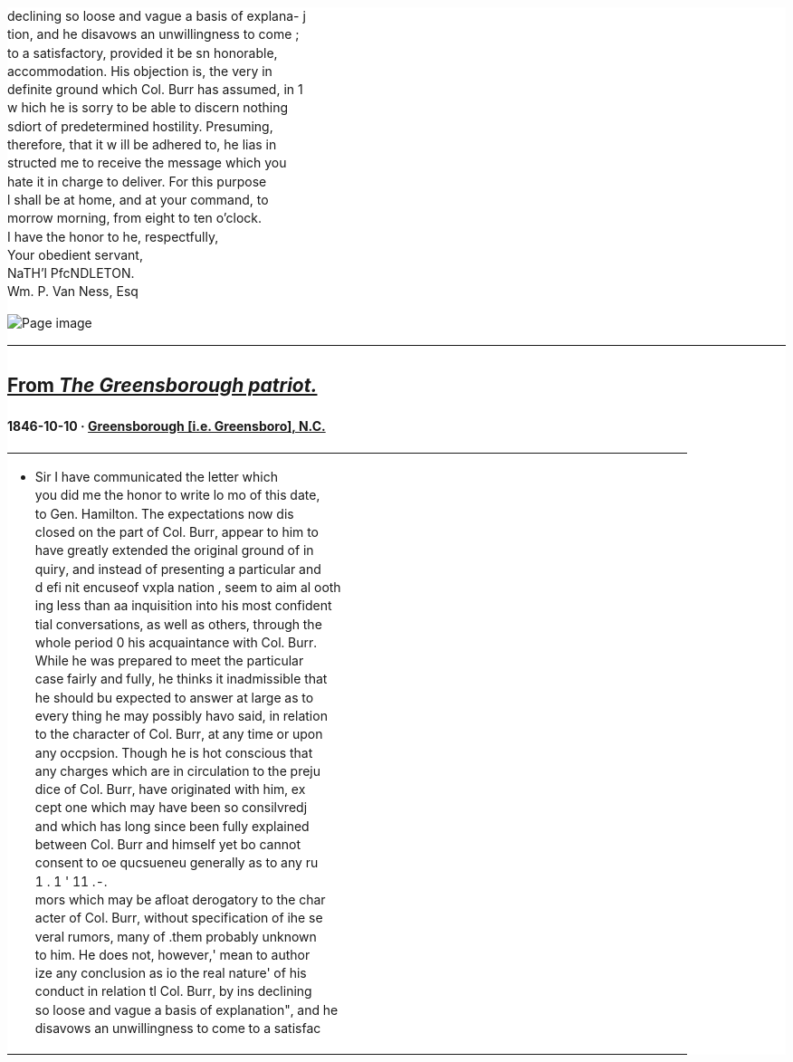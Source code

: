 declining so loose and vague a basis of explana- j  
tion, and he disavows an unwillingness to come ;  
to a satisfactory, provided it be sn honorable,  
accommodation. His objection is, the very in­  
definite ground which Col. Burr has assumed, in 1  
w hich he is sorry to be able to discern nothing  
sdiort of predetermined hostility. Presuming,  
therefore, that it w ill be adhered to, he lias in­  
structed me to receive the message which you  
hate it in charge to deliver. For this purpose  
l shall be at home, and at your command, to­  
morrow morning, from eight to ten o’clock.  
I have the honor to he, respectfully,  
Your obedient servant,  
NaTH’l PfcNDLETON.  
Wm. P. Van Ness, Esq
</td><td style="width: 50%; max-height: 75%; margin: auto; display: block;">
<img alt="Page image" src="https://tile.loc.gov/image-services/iiif/service:ndnp:vi:batch_vi_aquasox_ver01:data:sn85025007:00279550304:1846092501:0512/pct:7.113474465736932,4.353489647607295,30.584261395939937,91.2610265551442/!600,600/0/default.jpg"/>
</td>
</tr></table>

---

## [From _The Greensborough patriot._](https://newspapers.digitalnc.org/lccn/sn84020768/1846-10-10/ed-1/seq-1/)

#### 1846-10-10 &middot; [Greensborough [i.e. Greensboro], N.C.](http://dbpedia.org/resource/Greensboro%2C_North_Carolina)

<table style="width: 100%;"><tr><td style="width: 50%">

  
- Sir I have communicated the letter which  
you did me the honor to write lo mo of this date,  
to Gen. Hamilton. The expectations now dis­  
closed on the part of Col. Burr, appear to him to  
have greatly extended the original ground of in­  
quiry, and instead of presenting a particular and  
d efi nit encuseof vxpla nation , seem to aim al ooth  
ing less than aa inquisition into his most confident  
tial conversations, as well as others, through the  
whole period 0 his acquaintance with Col. Burr.  
While he was prepared to meet the particular  
case fairly and fully, he thinks it inadmissible that  
he should bu expected to answer at large as to  
every thing he may possibly havo said, in relation  
to the character of Col. Burr, at any time or upon  
any occpsion. Though he is hot conscious that  
any charges which are in circulation to the preju­  
dice of Col. Burr, have originated with him, ex­  
cept one which may have been so consilvredj  
and which has long since been fully explained  
between Col. Burr and himself yet bo cannot  
consent to oe qucsueneu generally as to any ru  
1 . 1 &#x27; 11 .-.  
mors which may be afloat derogatory to the char  
acter of Col. Burr, without specification of ihe se­  
veral rumors, many of .them probably unknown  
to him. He does not, however,&#x27; mean to author­  
ize any conclusion as io the real nature&#x27; of his  
conduct in relation tl Col. Burr, by ins declining  
so loose and vague a basis of explanation&quot;, and he  
disavows an unwillingness to come to a satisfac­  